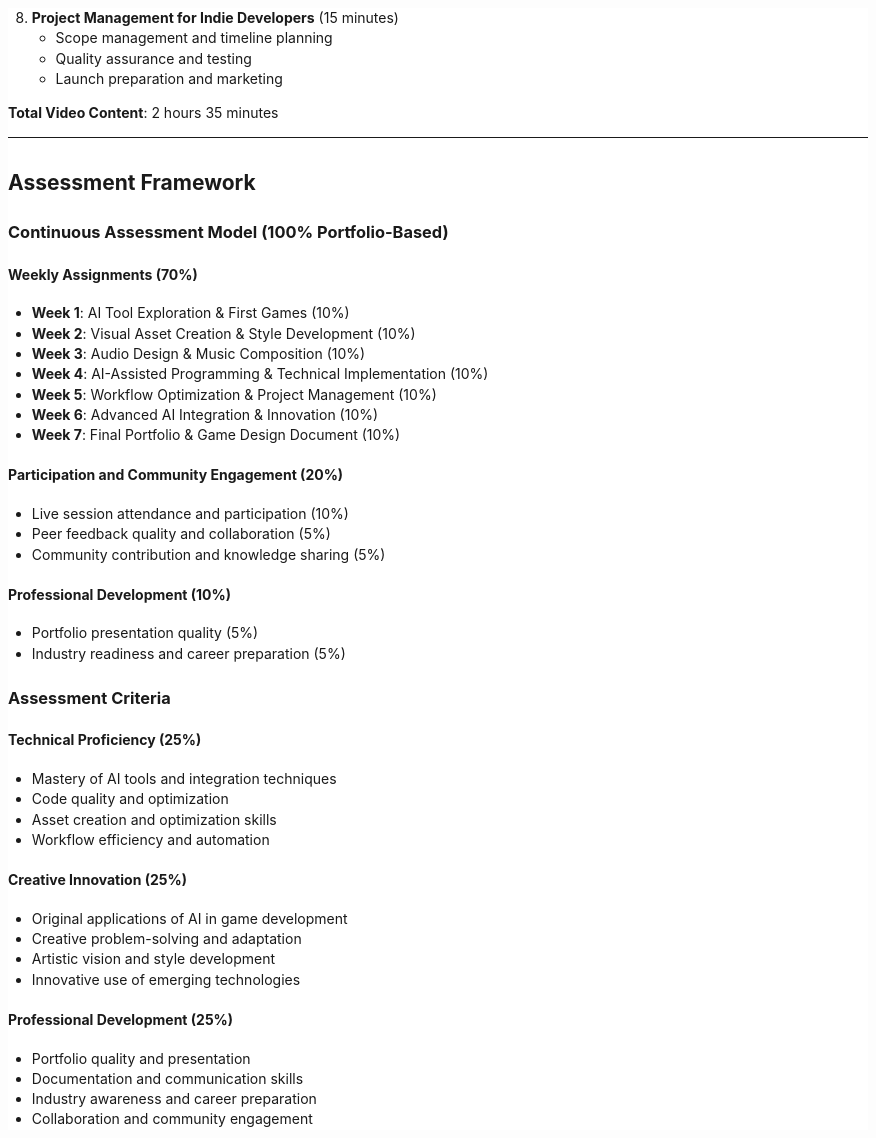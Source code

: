 8. **Project Management for Indie Developers** (15 minutes)
   - Scope management and timeline planning
   - Quality assurance and testing
   - Launch preparation and marketing

**Total Video Content**: 2 hours 35 minutes

---

## Assessment Framework

### Continuous Assessment Model (100% Portfolio-Based)

#### Weekly Assignments (70%)
- **Week 1**: AI Tool Exploration & First Games (10%)
- **Week 2**: Visual Asset Creation & Style Development (10%)
- **Week 3**: Audio Design & Music Composition (10%)
- **Week 4**: AI-Assisted Programming & Technical Implementation (10%)
- **Week 5**: Workflow Optimization & Project Management (10%)
- **Week 6**: Advanced AI Integration & Innovation (10%)
- **Week 7**: Final Portfolio & Game Design Document (10%)

#### Participation and Community Engagement (20%)
- Live session attendance and participation (10%)
- Peer feedback quality and collaboration (5%)
- Community contribution and knowledge sharing (5%)

#### Professional Development (10%)
- Portfolio presentation quality (5%)
- Industry readiness and career preparation (5%)

### Assessment Criteria

#### Technical Proficiency (25%)
- Mastery of AI tools and integration techniques
- Code quality and optimization
- Asset creation and optimization skills
- Workflow efficiency and automation

#### Creative Innovation (25%)
- Original applications of AI in game development
- Creative problem-solving and adaptation
- Artistic vision and style development
- Innovative use of emerging technologies

#### Professional Development (25%)
- Portfolio quality and presentation
- Documentation and communication skills
- Industry awareness and career preparation
- Collaboration and community engagement
